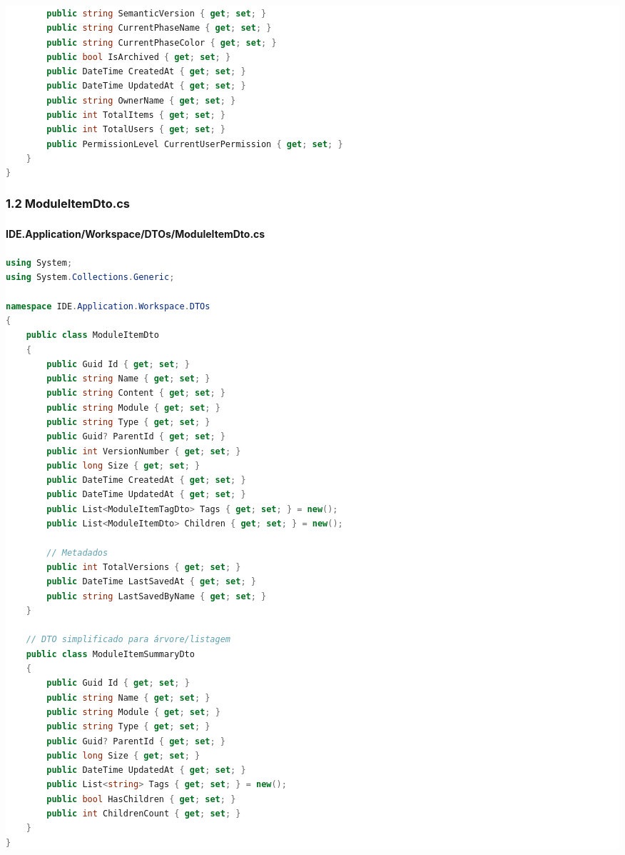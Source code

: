 ```csharp
        public string SemanticVersion { get; set; }
        public string CurrentPhaseName { get; set; }
        public string CurrentPhaseColor { get; set; }
        public bool IsArchived { get; set; }
        public DateTime CreatedAt { get; set; }
        public DateTime UpdatedAt { get; set; }
        public string OwnerName { get; set; }
        public int TotalItems { get; set; }
        public int TotalUsers { get; set; }
        public PermissionLevel CurrentUserPermission { get; set; }
    }
}
```

### 1.2 ModuleItemDto.cs

#### IDE.Application/Workspace/DTOs/ModuleItemDto.cs
```csharp
using System;
using System.Collections.Generic;

namespace IDE.Application.Workspace.DTOs
{
    public class ModuleItemDto
    {
        public Guid Id { get; set; }
        public string Name { get; set; }
        public string Content { get; set; }
        public string Module { get; set; }
        public string Type { get; set; }
        public Guid? ParentId { get; set; }
        public int VersionNumber { get; set; }
        public long Size { get; set; }
        public DateTime CreatedAt { get; set; }
        public DateTime UpdatedAt { get; set; }
        public List<ModuleItemTagDto> Tags { get; set; } = new();
        public List<ModuleItemDto> Children { get; set; } = new();
        
        // Metadados
        public int TotalVersions { get; set; }
        public DateTime LastSavedAt { get; set; }
        public string LastSavedByName { get; set; }
    }
    
    // DTO simplificado para árvore/listagem
    public class ModuleItemSummaryDto
    {
        public Guid Id { get; set; }
        public string Name { get; set; }
        public string Module { get; set; }
        public string Type { get; set; }
        public Guid? ParentId { get; set; }
        public long Size { get; set; }
        public DateTime UpdatedAt { get; set; }
        public List<string> Tags { get; set; } = new();
        public bool HasChildren { get; set; }
        public int ChildrenCount { get; set; }
    }
}
```
